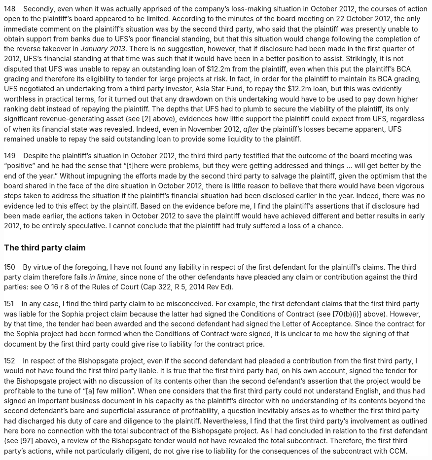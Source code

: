 148    Secondly, even when it was actually apprised of the company’s loss-making situation in October 2012, the courses of action open to the plaintiff’s board appeared to be limited. According to the minutes of the board meeting on 22 October 2012, the only immediate comment on the plaintiff’s situation was by the second third party, who said that the plaintiff was presently unable to obtain support from banks due to UFS’s poor financial standing, but that this situation would change following the completion of the reverse takeover in _January 2013_. There is no suggestion, however, that if disclosure had been made in the first quarter of 2012, UFS’s financial standing at that time was such that it would have been in a better position to assist. Strikingly, it is not disputed that UFS was unable to repay an outstanding loan of $12.2m from the plaintiff, even when this put the plaintiff’s BCA grading and therefore its eligibility to tender for large projects at risk. In fact, in order for the plaintiff to maintain its BCA grading, UFS negotiated an undertaking from a third party investor, Asia Star Fund, to repay the $12.2m loan, but this was evidently worthless in practical terms, for it turned out that any drawdown on this undertaking would have to be used to pay down higher ranking debt instead of repaying the plaintiff. The depths that UFS had to plumb to secure the viability of the plaintiff, its only significant revenue-generating asset (see \[2\] above), evidences how little support the plaintiff could expect from UFS, regardless of when its financial state was revealed. Indeed, even in November 2012, _after_ the plaintiff’s losses became apparent, UFS remained unable to repay the said outstanding loan to provide some liquidity to the plaintiff.

149    Despite the plaintiff’s situation in October 2012, the third third party testified that the outcome of the board meeting was “positive” and he had the sense that “\[t\]here were problems, but they were getting addressed and things … will get better by the end of the year.” Without impugning the efforts made by the second third party to salvage the plaintiff, given the optimism that the board shared in the face of the dire situation in October 2012, there is little reason to believe that there would have been vigorous steps taken to address the situation if the plaintiff’s financial situation had been disclosed earlier in the year. Indeed, there was no evidence led to this effect by the plaintiff. Based on the evidence before me, I find the plaintiff’s assertions that if disclosure had been made earlier, the actions taken in October 2012 to save the plaintiff would have achieved different and better results in early 2012, to be entirely speculative. I cannot conclude that the plaintiff had truly suffered a loss of a chance.

### The third party claim

150    By virtue of the foregoing, I have not found any liability in respect of the first defendant for the plaintiff’s claims. The third party claim therefore fails _in limine_, since none of the other defendants have pleaded any claim or contribution against the third parties: see O 16 r 8 of the Rules of Court (Cap 322, R 5, 2014 Rev Ed).

151    In any case, I find the third party claim to be misconceived. For example, the first defendant claims that the first third party was liable for the Sophia project claim because the latter had signed the Conditions of Contract (see \[70(b)(i)\] above). However, by that time, the tender had been awarded and the second defendant had signed the Letter of Acceptance. Since the contract for the Sophia project had been formed when the Conditions of Contract were signed, it is unclear to me how the signing of that document by the first third party could give rise to liability for the contract price.

152    In respect of the Bishopsgate project, even if the second defendant had pleaded a contribution from the first third party, I would not have found the first third party liable. It is true that the first third party had, on his own account, signed the tender for the Bishopsgate project with no discussion of its contents other than the second defendant’s assertion that the project would be profitable to the tune of “\[a\] few million”. When one considers that the first third party could not understand English, and thus had signed an important business document in his capacity as the plaintiff’s director with no understanding of its contents beyond the second defendant’s bare and superficial assurance of profitability, a question inevitably arises as to whether the first third party had discharged his duty of care and diligence to the plaintiff. Nevertheless, I find that the first third party’s involvement as outlined here bore no connection with the total subcontract of the Bishopsgate project. As I had concluded in relation to the first defendant (see \[97\] above), a review of the Bishopsgate tender would not have revealed the total subcontract. Therefore, the first third party’s actions, while not particularly diligent, do not give rise to liability for the consequences of the subcontract with CCM.
